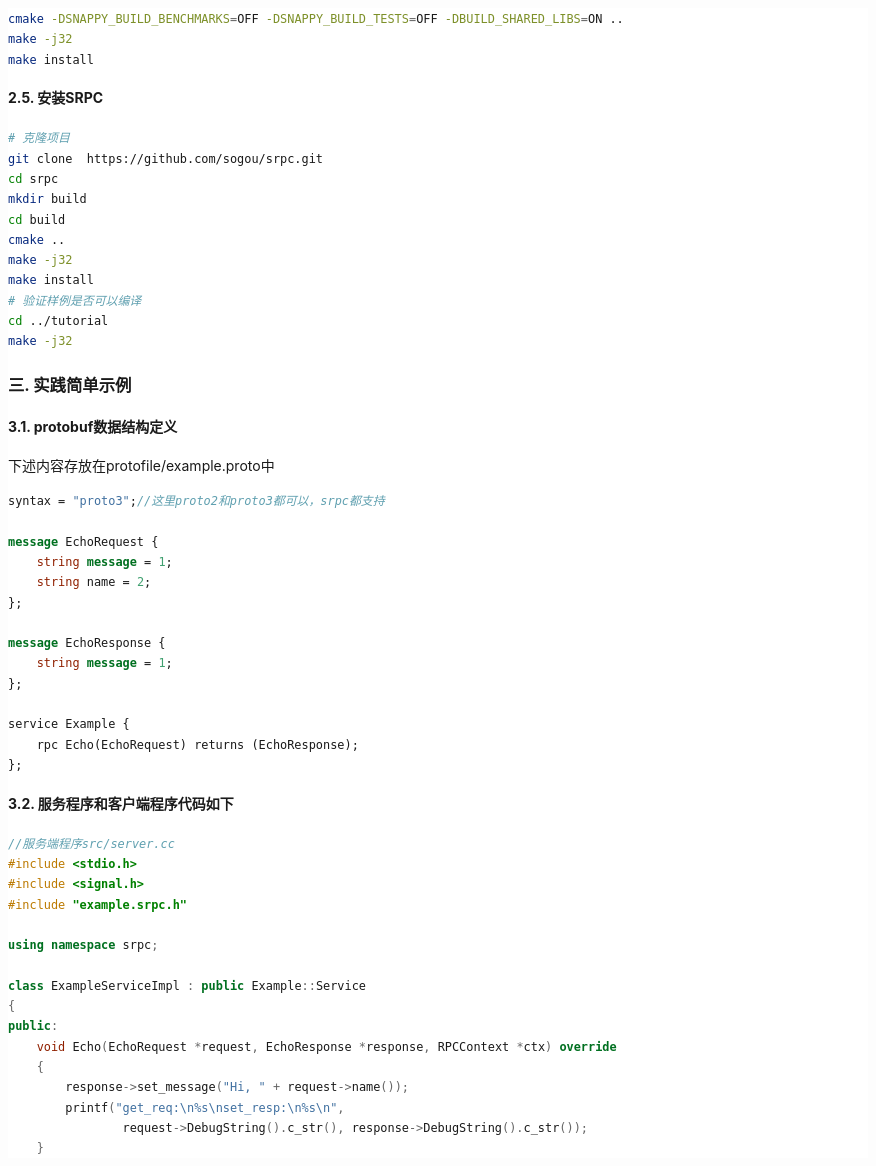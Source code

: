 ```bash
cmake -DSNAPPY_BUILD_BENCHMARKS=OFF -DSNAPPY_BUILD_TESTS=OFF -DBUILD_SHARED_LIBS=ON ..
make -j32
make install

```

#### 2.5. 安装SRPC

```bash
# 克隆项目
git clone  https://github.com/sogou/srpc.git
cd srpc
mkdir build
cd build
cmake ..
make -j32
make install
# 验证样例是否可以编译
cd ../tutorial
make -j32


```


### 三. 实践简单示例

#### 3.1. protobuf数据结构定义

下述内容存放在protofile/example.proto中
```protobuf
syntax = "proto3";//这里proto2和proto3都可以，srpc都支持

message EchoRequest {
    string message = 1;
    string name = 2;
};

message EchoResponse {
    string message = 1;
};

service Example {
    rpc Echo(EchoRequest) returns (EchoResponse);
};
```

#### 3.2. 服务程序和客户端程序代码如下

```c++
//服务端程序src/server.cc
#include <stdio.h>
#include <signal.h>
#include "example.srpc.h"

using namespace srpc;

class ExampleServiceImpl : public Example::Service
{
public:
    void Echo(EchoRequest *request, EchoResponse *response, RPCContext *ctx) override
    {
        response->set_message("Hi, " + request->name());
        printf("get_req:\n%s\nset_resp:\n%s\n",
                request->DebugString().c_str(), response->DebugString().c_str());
    }
```